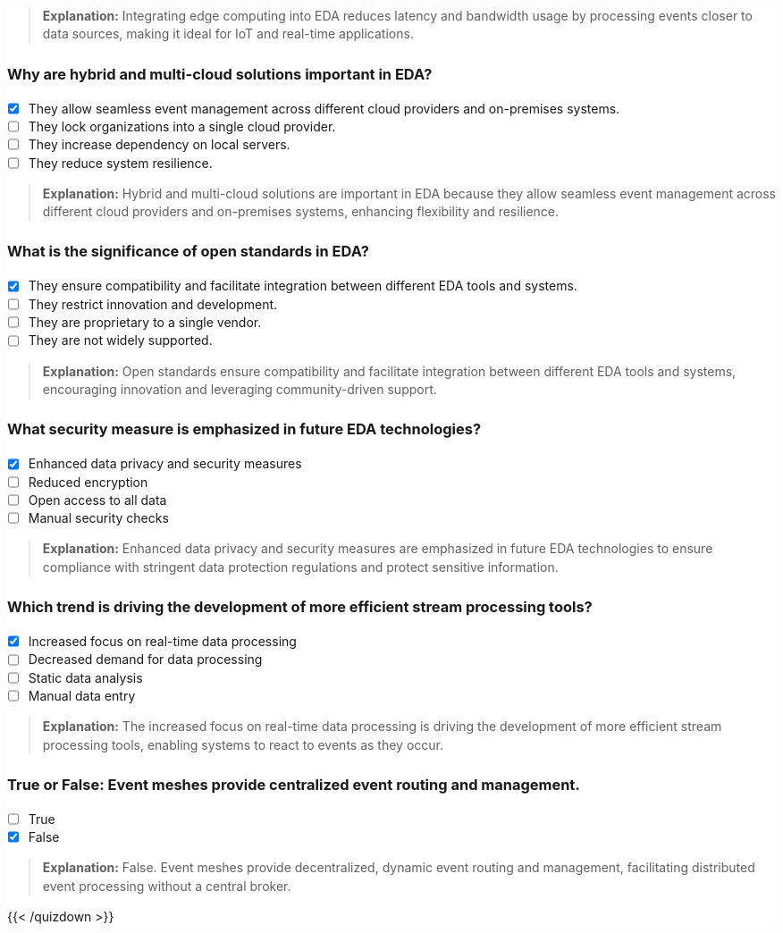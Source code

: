 > **Explanation:** Integrating edge computing into EDA reduces latency and bandwidth usage by processing events closer to data sources, making it ideal for IoT and real-time applications.

### Why are hybrid and multi-cloud solutions important in EDA?

- [x] They allow seamless event management across different cloud providers and on-premises systems.
- [ ] They lock organizations into a single cloud provider.
- [ ] They increase dependency on local servers.
- [ ] They reduce system resilience.

> **Explanation:** Hybrid and multi-cloud solutions are important in EDA because they allow seamless event management across different cloud providers and on-premises systems, enhancing flexibility and resilience.

### What is the significance of open standards in EDA?

- [x] They ensure compatibility and facilitate integration between different EDA tools and systems.
- [ ] They restrict innovation and development.
- [ ] They are proprietary to a single vendor.
- [ ] They are not widely supported.

> **Explanation:** Open standards ensure compatibility and facilitate integration between different EDA tools and systems, encouraging innovation and leveraging community-driven support.

### What security measure is emphasized in future EDA technologies?

- [x] Enhanced data privacy and security measures
- [ ] Reduced encryption
- [ ] Open access to all data
- [ ] Manual security checks

> **Explanation:** Enhanced data privacy and security measures are emphasized in future EDA technologies to ensure compliance with stringent data protection regulations and protect sensitive information.

### Which trend is driving the development of more efficient stream processing tools?

- [x] Increased focus on real-time data processing
- [ ] Decreased demand for data processing
- [ ] Static data analysis
- [ ] Manual data entry

> **Explanation:** The increased focus on real-time data processing is driving the development of more efficient stream processing tools, enabling systems to react to events as they occur.

### True or False: Event meshes provide centralized event routing and management.

- [ ] True
- [x] False

> **Explanation:** False. Event meshes provide decentralized, dynamic event routing and management, facilitating distributed event processing without a central broker.

{{< /quizdown >}}
